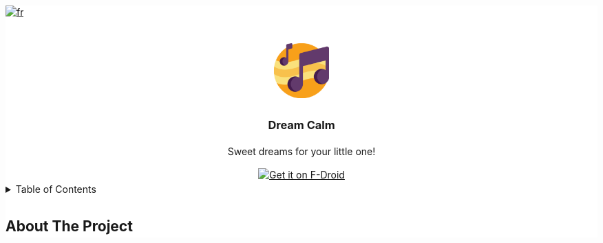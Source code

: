 [![fr](https://img.shields.io/badge/lang-fr-green.svg)](https://github.com/Eliefrh/DreamCalm/blob/main/README.fr.md)

<br />
<div align="center">
  <a href="https://github.com/Eliefrh/DreamCalm/blob/60ed4ec1c9a043072405657deda0b08a98ed18b5/baby-sleep-sounds-master/app/src/main/music_notes-playstore.png">
    <img src="baby-sleep-sounds-master/app/src/main/music_notes-playstore.png" alt="Logo" width="80" height="80">
  </a>

  <h3 align="center">Dream Calm</h3>

  <p align="center">
    Sweet dreams for your little one!
  </p>
  <a href="https://f-droid.org/packages/protect.babysleepsounds/" target="_blank">
<img src="https://f-droid.org/badge/get-it-on.png" alt="Get it on F-Droid" height="90"/></a>
</div>




<details><summary>Table of Contents</summary></details>




## About The Project
